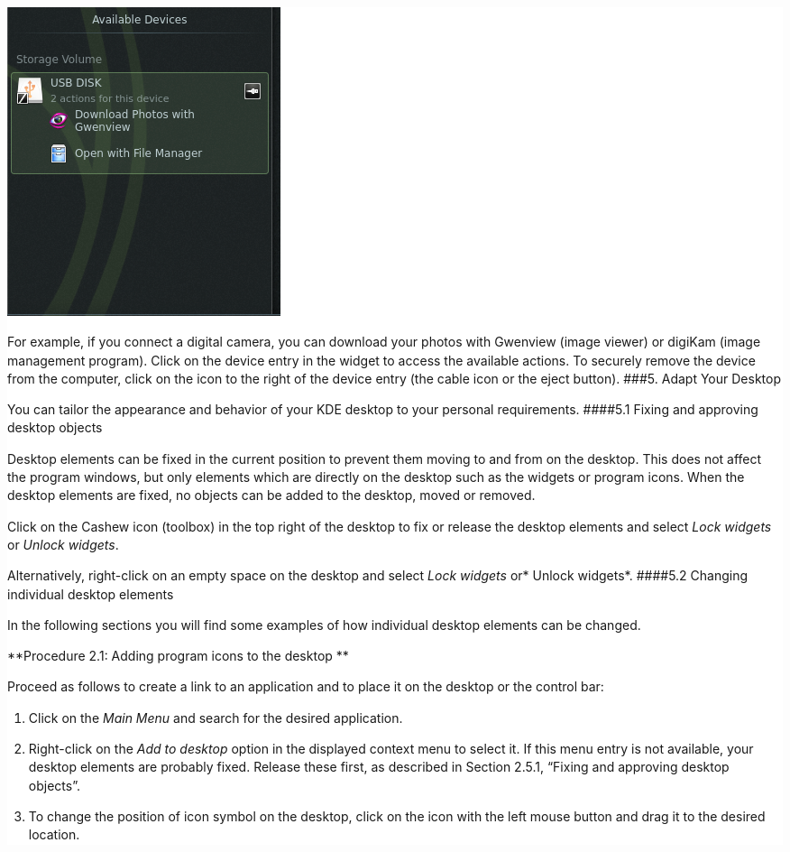 ![sreen](../images/2.4.png)

For example, if you connect a digital camera, you can download your photos with Gwenview (image viewer) or digiKam (image management program). Click on the device entry in the widget to access the available actions. To securely remove the device from the computer, click on the icon to the right of the device entry (the cable icon or the eject button).
###5. Adapt Your Desktop

You can tailor the appearance and behavior of your KDE desktop to your personal requirements.
####5.1 Fixing and approving desktop objects

Desktop elements can be fixed in the current position to prevent them moving to and from on the desktop. This does not affect the program windows, but only elements which are directly on the desktop such as the widgets or program icons. When the desktop elements are fixed, no objects can be added to the desktop, moved or removed.

Click on the Cashew icon (toolbox) in the top right of the desktop to fix or release the desktop elements and select *Lock widgets* or *Unlock widgets*.

Alternatively, right-click on an empty space on the desktop and select *Lock widgets* or* Unlock widgets*.
####5.2 Changing individual desktop elements

In the following sections you will find some examples of how individual desktop elements can be changed.

**Procedure 2.1: Adding program icons to the desktop **

Proceed as follows to create a link to an application and to place it on the desktop or the control bar:
1.	Click on the *Main Menu* and search for the desired application.

2.	Right-click on the *Add to desktop* option in the displayed context menu to select it. If this menu entry is not available, your desktop elements are probably fixed. Release these first, as described in Section 2.5.1, “Fixing and approving desktop objects”.

3.	To change the position of icon symbol on the desktop, click on the icon with the left mouse button and drag it to the desired location.
